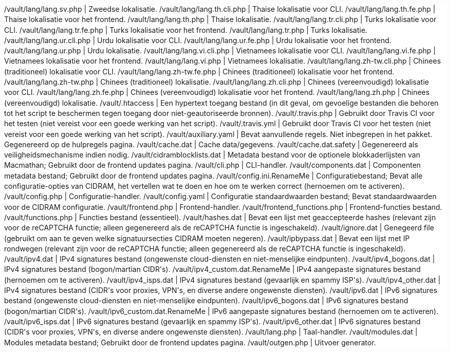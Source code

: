 /vault/lang/lang.sv.php | Zweedse lokalisatie.
/vault/lang/lang.th.cli.php | Thaise lokalisatie voor CLI.
/vault/lang/lang.th.fe.php | Thaise lokalisatie voor het frontend.
/vault/lang/lang.th.php | Thaise lokalisatie.
/vault/lang/lang.tr.cli.php | Turks lokalisatie voor CLI.
/vault/lang/lang.tr.fe.php | Turks lokalisatie voor het frontend.
/vault/lang/lang.tr.php | Turks lokalisatie.
/vault/lang/lang.ur.cli.php | Urdu lokalisatie voor CLI.
/vault/lang/lang.ur.fe.php | Urdu lokalisatie voor het frontend.
/vault/lang/lang.ur.php | Urdu lokalisatie.
/vault/lang/lang.vi.cli.php | Vietnamees lokalisatie voor CLI.
/vault/lang/lang.vi.fe.php | Vietnamees lokalisatie voor het frontend.
/vault/lang/lang.vi.php | Vietnamees lokalisatie.
/vault/lang/lang.zh-tw.cli.php | Chinees (traditioneel) lokalisatie voor CLI.
/vault/lang/lang.zh-tw.fe.php | Chinees (traditioneel) lokalisatie voor het frontend.
/vault/lang/lang.zh-tw.php | Chinees (traditioneel) lokalisatie.
/vault/lang/lang.zh.cli.php | Chinees (vereenvoudigd) lokalisatie voor CLI.
/vault/lang/lang.zh.fe.php | Chinees (vereenvoudigd) lokalisatie voor het frontend.
/vault/lang/lang.zh.php | Chinees (vereenvoudigd) lokalisatie.
/vault/.htaccess | Een hypertext toegang bestand (in dit geval, om gevoelige bestanden die behoren tot het script te beschermen tegen toegang door niet-geautoriseerde bronnen).
/vault/.travis.php | Gebruikt door Travis CI voor het testen (niet vereist voor een goede werking van het script).
/vault/.travis.yml | Gebruikt door Travis CI voor het testen (niet vereist voor een goede werking van het script).
/vault/auxiliary.yaml | Bevat aanvullende regels. Niet inbegrepen in het pakket. Gegenereerd op de hulpregels pagina.
/vault/cache.dat | Cache data/gegevens.
/vault/cache.dat.safety | Gegenereerd als veiligheidsmechanisme indien nodig.
/vault/cidramblocklists.dat | Metadata bestand voor de optionele blokkaderlijsten van Macmathan; Gebruikt door de frontend updates pagina.
/vault/cli.php | CLI-handler.
/vault/components.dat | Componenten metadata bestand; Gebruikt door de frontend updates pagina.
/vault/config.ini.RenameMe | Configuratiebestand; Bevat alle configuratie-opties van CIDRAM, het vertellen wat te doen en hoe om te werken correct (hernoemen om te activeren).
/vault/config.php | Configuratie-handler.
/vault/config.yaml | Configuratie standaardwaarden bestand; Bevat standaardwaarden voor de CIDRAM configuratie.
/vault/frontend.php | Frontend-handler.
/vault/frontend_functions.php | Frontend-functies bestand.
/vault/functions.php | Functies bestand (essentieel).
/vault/hashes.dat | Bevat een lijst met geaccepteerde hashes (relevant zijn voor de reCAPTCHA functie; alleen gegenereerd als de reCAPTCHA functie is ingeschakeld).
/vault/ignore.dat | Genegeerd file (gebruikt om aan te geven welke signatuursecties CIDRAM moeten negeren).
/vault/ipbypass.dat | Bevat een lijst met IP rondwegen (relevant zijn voor de reCAPTCHA functie; alleen gegenereerd als de reCAPTCHA functie is ingeschakeld).
/vault/ipv4.dat | IPv4 signatures bestand (ongewenste cloud-diensten en niet-menselijke eindpunten).
/vault/ipv4_bogons.dat | IPv4 signatures bestand (bogon/martian CIDR's).
/vault/ipv4_custom.dat.RenameMe | IPv4 aangepaste signatures bestand (hernoemen om te activeren).
/vault/ipv4_isps.dat | IPv4 signatures bestand (gevaarlijk en spammy ISP's).
/vault/ipv4_other.dat | IPv4 signatures bestand (CIDR's voor proxies, VPN's, en diverse andere ongewenste diensten).
/vault/ipv6.dat | IPv6 signatures bestand (ongewenste cloud-diensten en niet-menselijke eindpunten).
/vault/ipv6_bogons.dat | IPv6 signatures bestand (bogon/martian CIDR's).
/vault/ipv6_custom.dat.RenameMe | IPv6 aangepaste signatures bestand (hernoemen om te activeren).
/vault/ipv6_isps.dat | IPv6 signatures bestand (gevaarlijk en spammy ISP's).
/vault/ipv6_other.dat | IPv6 signatures bestand (CIDR's voor proxies, VPN's, en diverse andere ongewenste diensten).
/vault/lang.php | Taal-handler.
/vault/modules.dat | Modules metadata bestand; Gebruikt door de frontend updates pagina.
/vault/outgen.php | Uitvoer generator.